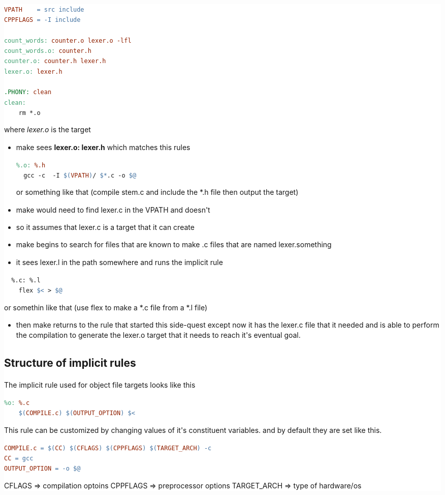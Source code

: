 ```makefile
VPATH    = src include
CPPFLAGS = -I include

count_words: counter.o lexer.o -lfl
count_words.o: counter.h
counter.o: counter.h lexer.h
lexer.o: lexer.h

.PHONY: clean
clean:
	rm *.o
```
where _lexer.o_ is the target
- make sees **lexer.o: lexer.h** which matches this rules
  ```makefile
  %.o: %.h
    gcc -c  -I $(VPATH)/ $*.c -o $@
  ```
  or something like that (compile stem.c and include the \*.h file then output the target)

- make would need to find lexer.c in the VPATH and doesn't

- so it assumes that lexer.c is a target that it can create

- make begins to search for files that are known to make .c files that are named
  lexer.something

- it sees lexer.l in the path somewhere and runs the implicit rule
```makefile
  %.c: %.l
    flex $< > $@
```
or somethin like that (use flex to make a \*.c file from a \*.l file)

- then make returns to the rule that started this side-quest except now it has
  the lexer.c file that it needed and is able to perform the compilation to
  generate the lexer.o target that it needs to reach it's eventual goal.

## Structure of implicit rules
The implicit rule used for object file targets looks like this

```makefile
%o: %.c
	$(COMPILE.c) $(OUTPUT_OPTION) $<
```
This rule can be customized by changing values of it's constituent variables. and by default they are set like this.

```makefile
COMPILE.c = $(CC) $(CFLAGS) $(CPPFLAGS) $(TARGET_ARCH) -c
CC = gcc
OUTPUT_OPTION = -o $@
```
CFLAGS         => compilation optoins
CPPFLAGS       => preprocessor options
TARGET_ARCH    => type of hardware/os
